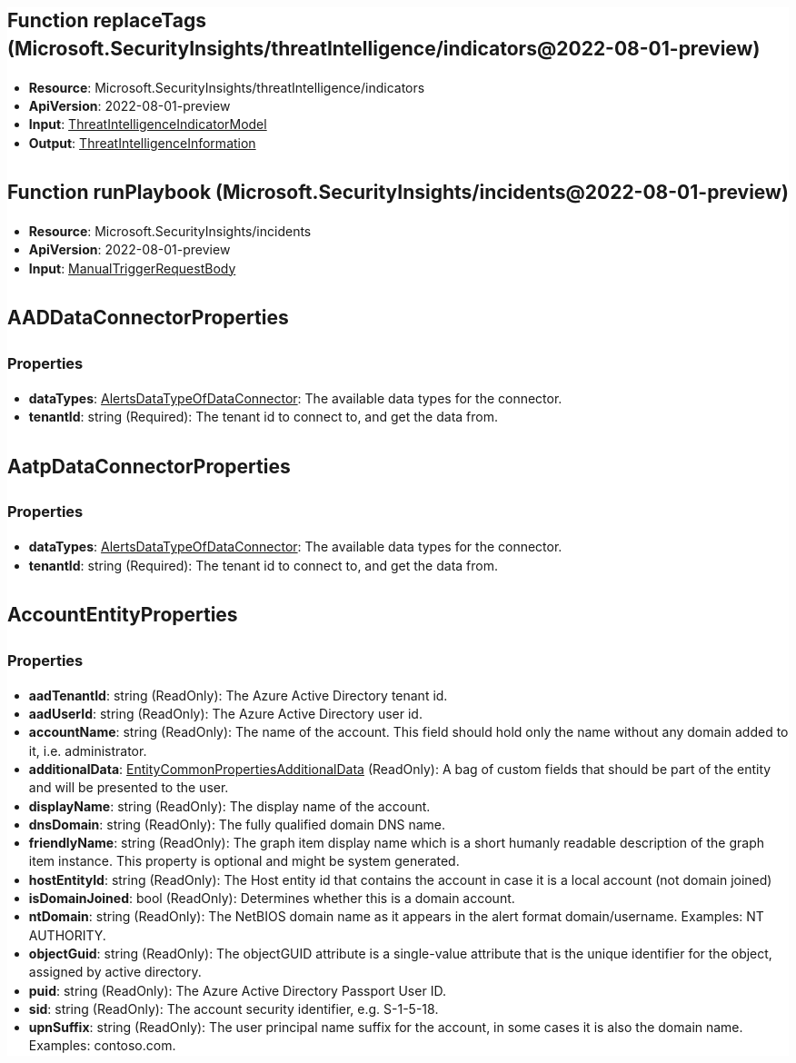 ## Function replaceTags (Microsoft.SecurityInsights/threatIntelligence/indicators@2022-08-01-preview)
* **Resource**: Microsoft.SecurityInsights/threatIntelligence/indicators
* **ApiVersion**: 2022-08-01-preview
* **Input**: [ThreatIntelligenceIndicatorModel](#threatintelligenceindicatormodel)
* **Output**: [ThreatIntelligenceInformation](#threatintelligenceinformation)

## Function runPlaybook (Microsoft.SecurityInsights/incidents@2022-08-01-preview)
* **Resource**: Microsoft.SecurityInsights/incidents
* **ApiVersion**: 2022-08-01-preview
* **Input**: [ManualTriggerRequestBody](#manualtriggerrequestbody)

## AADDataConnectorProperties
### Properties
* **dataTypes**: [AlertsDataTypeOfDataConnector](#alertsdatatypeofdataconnector): The available data types for the connector.
* **tenantId**: string (Required): The tenant id to connect to, and get the data from.

## AatpDataConnectorProperties
### Properties
* **dataTypes**: [AlertsDataTypeOfDataConnector](#alertsdatatypeofdataconnector): The available data types for the connector.
* **tenantId**: string (Required): The tenant id to connect to, and get the data from.

## AccountEntityProperties
### Properties
* **aadTenantId**: string (ReadOnly): The Azure Active Directory tenant id.
* **aadUserId**: string (ReadOnly): The Azure Active Directory user id.
* **accountName**: string (ReadOnly): The name of the account. This field should hold only the name without any domain added to it, i.e. administrator.
* **additionalData**: [EntityCommonPropertiesAdditionalData](#entitycommonpropertiesadditionaldata) (ReadOnly): A bag of custom fields that should be part of the entity and will be presented to the user.
* **displayName**: string (ReadOnly): The display name of the account.
* **dnsDomain**: string (ReadOnly): The fully qualified domain DNS name.
* **friendlyName**: string (ReadOnly): The graph item display name which is a short humanly readable description of the graph item instance. This property is optional and might be system generated.
* **hostEntityId**: string (ReadOnly): The Host entity id that contains the account in case it is a local account (not domain joined)
* **isDomainJoined**: bool (ReadOnly): Determines whether this is a domain account.
* **ntDomain**: string (ReadOnly): The NetBIOS domain name as it appears in the alert format domain/username. Examples: NT AUTHORITY.
* **objectGuid**: string (ReadOnly): The objectGUID attribute is a single-value attribute that is the unique identifier for the object, assigned by active directory.
* **puid**: string (ReadOnly): The Azure Active Directory Passport User ID.
* **sid**: string (ReadOnly): The account security identifier, e.g. S-1-5-18.
* **upnSuffix**: string (ReadOnly): The user principal name suffix for the account, in some cases it is also the domain name. Examples: contoso.com.
